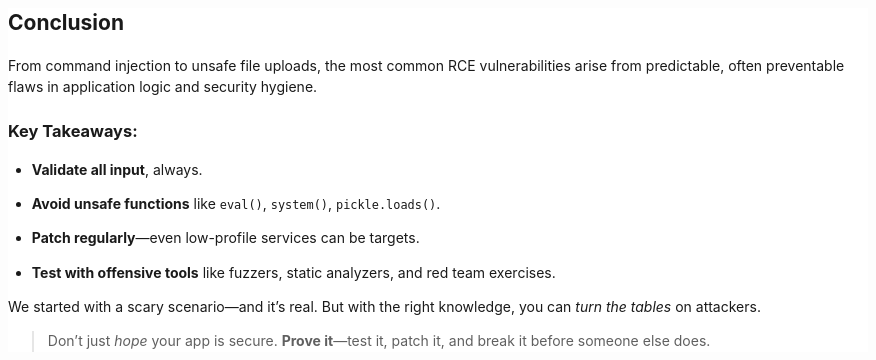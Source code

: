 
## Conclusion

From command injection to unsafe file uploads, the most common RCE vulnerabilities arise from predictable, often preventable flaws in application logic and security hygiene.

### Key Takeaways:

* **Validate all input**, always.
    
* **Avoid unsafe functions** like `eval()`, `system()`, `pickle.loads()`.
    
* **Patch regularly**—even low-profile services can be targets.
    
* **Test with offensive tools** like fuzzers, static analyzers, and red team exercises.
    

We started with a scary scenario—and it’s real. But with the right knowledge, you can *turn the tables* on attackers.

> Don’t just *hope* your app is secure. **Prove it**—test it, patch it, and break it before someone else does.